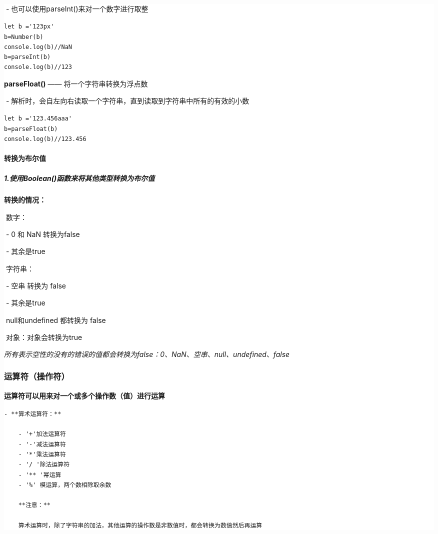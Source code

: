 ​            \- 也可以使用parseInt()来对一个数字进行取整

```
let b ='123px'
b=Number(b)
console.log(b)//NaN
b=parseInt(b)
console.log(b)//123
```

**parseFloat()** —— 将一个字符串转换为浮点数 

​           \- 解析时，会自左向右读取一个字符串，直到读取到字符串中所有的有效的小数

```
let b ='123.456aaa'
b=parseFloat(b)
console.log(b)//123.456
```

#### 转换为布尔值

#####  1.使用Boolean()函数来将其他类型转换为布尔值

**转换的情况：**

​			 数字：

​                \- 0 和 NaN 转换为false

​                \- 其余是true

​             字符串：

​               \- 空串 转换为 false

​                \- 其余是true

​             null和undefined 都转换为 false

​             对象：对象会转换为true

*所有表示空性的没有的错误的值都会转换为false：0、NaN、空串、null、undefined、false*

### 运算符（操作符）

**运算符可以用来对一个或多个操作数（值）进行运算**

    - **算术运算符：**
        
        - '+'加法运算符
        - '-'减法运算符
        - '*'乘法运算符
        - '/ '除法运算符
        - '** '幂运算
        - '%' 模运算，两个数相除取余数
    
        **注意：**
        
        算术运算时，除了字符串的加法，其他运算的操作数是非数值时，都会转换为数值然后再运算
